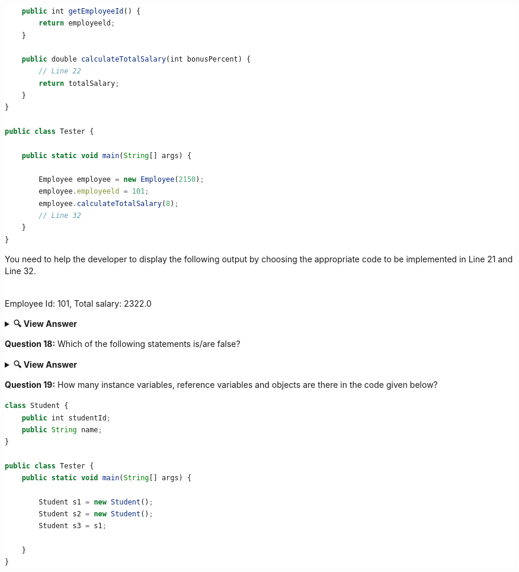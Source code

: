 ```typescript
    public int getEmployeeId() {
        return employeeld;
    }

    public double calculateTotalSalary(int bonusPercent) {
        // Line 22
        return totalSalary;
    }
}

public class Tester {

    public static void main(String[] args) {

        Employee employee = new Employee(2150);
        employee.employeeld = 101;
        employee.calculateTotalSalary(8);
        // Line 32
    }
}
```

You need to help the developer to display the following output by choosing the appropriate code to be implemented in Line 21 and Line 32.<br><br>

Employee Id: 101, Total salary: 2322.0

<details><summary><b>🔍 View Answer</b></summary></details>


**Question 18:** Which of the following statements is/are false?

<details><summary><b>🔍 View Answer</b></summary></details>


**Question 19:** How many instance variables, reference variables and objects are there in the code given below?

```typescript
class Student {
    public int studentId;
    public String name;
}

public class Tester {
    public static void main(String[] args) {

        Student s1 = new Student();     
        Student s2 = new Student();     
        Student s3 = s1;                

    }
}
```
